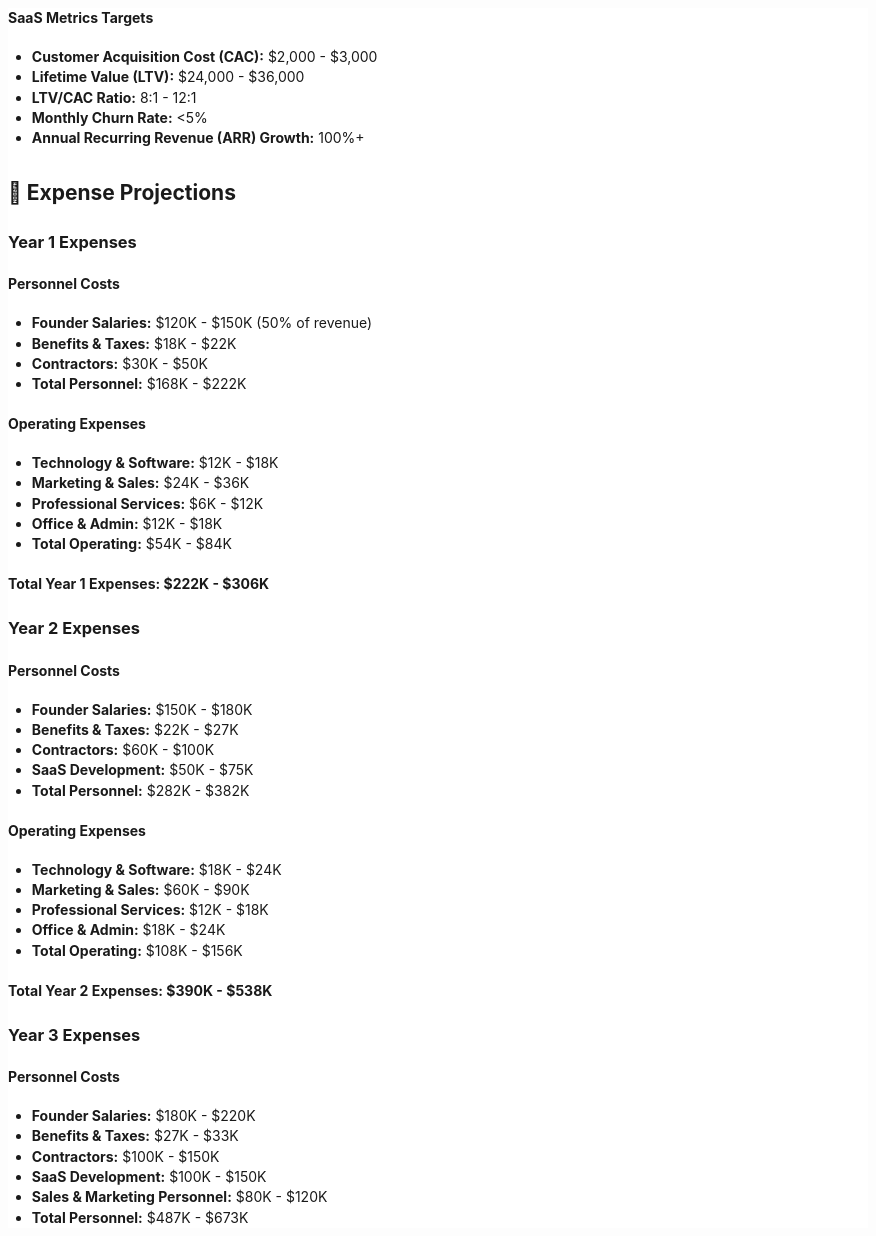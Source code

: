 #### SaaS Metrics Targets
- **Customer Acquisition Cost (CAC):** $2,000 - $3,000
- **Lifetime Value (LTV):** $24,000 - $36,000
- **LTV/CAC Ratio:** 8:1 - 12:1
- **Monthly Churn Rate:** <5%
- **Annual Recurring Revenue (ARR) Growth:** 100%+

## 💸 Expense Projections

### Year 1 Expenses

#### Personnel Costs
- **Founder Salaries:** $120K - $150K (50% of revenue)
- **Benefits & Taxes:** $18K - $22K
- **Contractors:** $30K - $50K
- **Total Personnel:** $168K - $222K

#### Operating Expenses
- **Technology & Software:** $12K - $18K
- **Marketing & Sales:** $24K - $36K
- **Professional Services:** $6K - $12K
- **Office & Admin:** $12K - $18K
- **Total Operating:** $54K - $84K

#### Total Year 1 Expenses: $222K - $306K

### Year 2 Expenses

#### Personnel Costs
- **Founder Salaries:** $150K - $180K
- **Benefits & Taxes:** $22K - $27K
- **Contractors:** $60K - $100K
- **SaaS Development:** $50K - $75K
- **Total Personnel:** $282K - $382K

#### Operating Expenses
- **Technology & Software:** $18K - $24K
- **Marketing & Sales:** $60K - $90K
- **Professional Services:** $12K - $18K
- **Office & Admin:** $18K - $24K
- **Total Operating:** $108K - $156K

#### Total Year 2 Expenses: $390K - $538K

### Year 3 Expenses

#### Personnel Costs
- **Founder Salaries:** $180K - $220K
- **Benefits & Taxes:** $27K - $33K
- **Contractors:** $100K - $150K
- **SaaS Development:** $100K - $150K
- **Sales & Marketing Personnel:** $80K - $120K
- **Total Personnel:** $487K - $673K
